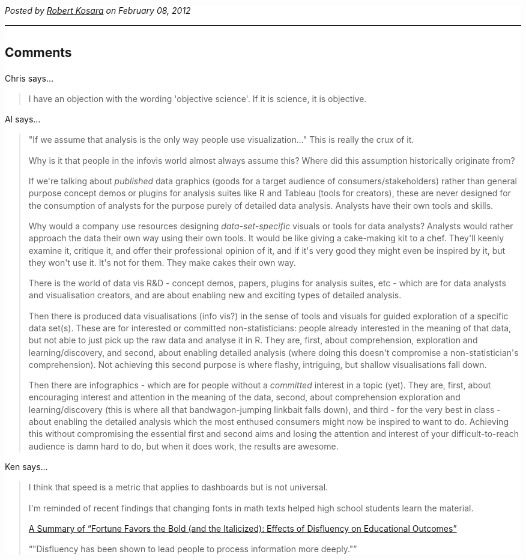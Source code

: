 
_Posted by <a href="/about">Robert Kosara</a> on February 08, 2012_


<aside class="comments">

---
## Comments

Chris says…
>	I have an objection with the wording 'objective science'. If it is science, it is objective.

Al says…
>	"If we assume that analysis is the only way people use visualization..." This is really the crux of it. 
>	
>	Why is it that people in the infovis world almost always assume this? Where did this assumption historically originate from?
>	
>	If we're talking about _published_ data graphics (goods for a target audience of consumers/stakeholders) rather than general purpose concept demos or plugins for analysis suites like R and Tableau (tools for creators), these are never designed for the consumption of analysts for the purpose purely of detailed data analysis. Analysts have their own tools and skills. 
>	
>	Why would a company use resources designing _data-set-specific_ visuals or tools for data analysts? Analysts would rather approach the data their own way using their own tools. It would be like giving a cake-making kit to a chef. They'll keenly examine it, critique it, and offer their professional opinion of it, and if it's very good they might even be inspired by it, but they won't use it. It's not for them. They make cakes their own way.
>	
>	There is the world of data vis R&amp;D - concept demos, papers, plugins for analysis suites, etc - which are for data analysts and visualisation creators, and are about enabling new and exciting types of detailed analysis.
>	
>	Then there is produced data visualisations (info vis?) in the sense of tools and visuals for guided exploration of a specific data set(s). These are for interested or committed non-statisticians: people already interested in the meaning of that data, but not able to just pick up the raw data and analyse it in R. They are, first, about comprehension, exploration and learning/discovery, and second, about enabling detailed analysis (where doing this doesn't compromise a non-statistician's comprehension). Not achieving this second purpose is where flashy, intriguing, but shallow visualisations fall down.
>	
>	Then there are infographics - which are for people without a _committed_ interest in a topic (yet). They  are, first, about encouraging interest and attention in the meaning of the data, second, about comprehension exploration and learning/discovery (this is where all that bandwagon-jumping linkbait falls down), and third - for the very best in class - about enabling the detailed analysis which the most enthused consumers might now be inspired to want to do. Achieving this without compromising the essential first and second aims and losing the attention and interest of your difficult-to-reach audience is damn hard to do, but when it does work, the results are awesome.

Ken says…
>	I think that speed is a metric that applies to dashboards but is not universal.
>	
>	I'm reminded of recent findings that changing fonts in math texts helped high school students learn the material.
>	
>	<a href="http://wws.princeton.edu/news/DOppenheimer_Font/DOppenheimer_DisfluencySummary.pdf" rel="nofollow">A Summary of
>	“Fortune Favors the Bold (and the Italicized):
>	Effects of Disfluency on Educational Outcomes”</a>
>	
>	<q>"Disfluency has been shown to lead people to process information more deeply."</q>
